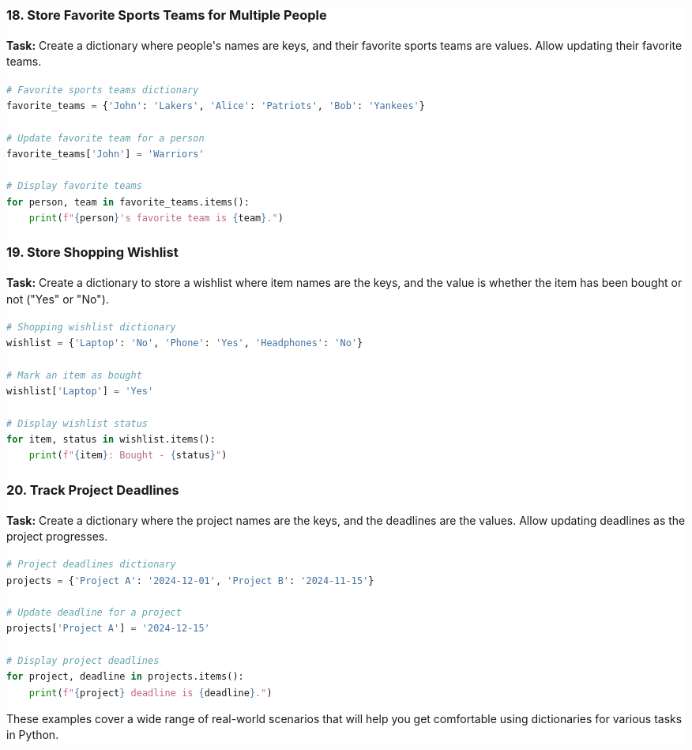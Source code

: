 ### 18. **Store Favorite Sports Teams for Multiple People**

**Task:** Create a dictionary where people's names are keys, and their favorite sports teams are values. Allow updating their favorite teams.

```python
# Favorite sports teams dictionary
favorite_teams = {'John': 'Lakers', 'Alice': 'Patriots', 'Bob': 'Yankees'}

# Update favorite team for a person
favorite_teams['John'] = 'Warriors'

# Display favorite teams
for person, team in favorite_teams.items():
    print(f"{person}'s favorite team is {team}.")
```

### 19. **Store Shopping Wishlist**

**Task:** Create a dictionary to store a wishlist where item names are the keys, and the value is whether the item has been bought or not ("Yes" or "No").

```python
# Shopping wishlist dictionary
wishlist = {'Laptop': 'No', 'Phone': 'Yes', 'Headphones': 'No'}

# Mark an item as bought
wishlist['Laptop'] = 'Yes'

# Display wishlist status
for item, status in wishlist.items():
    print(f"{item}: Bought - {status}")
```

### 20. **Track Project Deadlines**

**Task:** Create a dictionary where the project names are the keys, and the deadlines are the values. Allow updating deadlines as the project progresses.

```python
# Project deadlines dictionary
projects = {'Project A': '2024-12-01', 'Project B': '2024-11-15'}

# Update deadline for a project
projects['Project A'] = '2024-12-15'

# Display project deadlines
for project, deadline in projects.items():
    print(f"{project} deadline is {deadline}.")
```

These examples cover a wide range of real-world scenarios that will help you get comfortable using dictionaries for various tasks in Python.